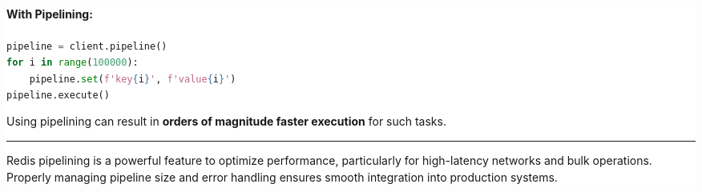 #### With Pipelining:
```python
pipeline = client.pipeline()
for i in range(100000):
    pipeline.set(f'key{i}', f'value{i}')
pipeline.execute()
```

Using pipelining can result in **orders of magnitude faster execution** for such tasks.

---

Redis pipelining is a powerful feature to optimize performance, particularly for high-latency networks and bulk operations. Properly managing pipeline size and error handling ensures smooth integration into production systems.
